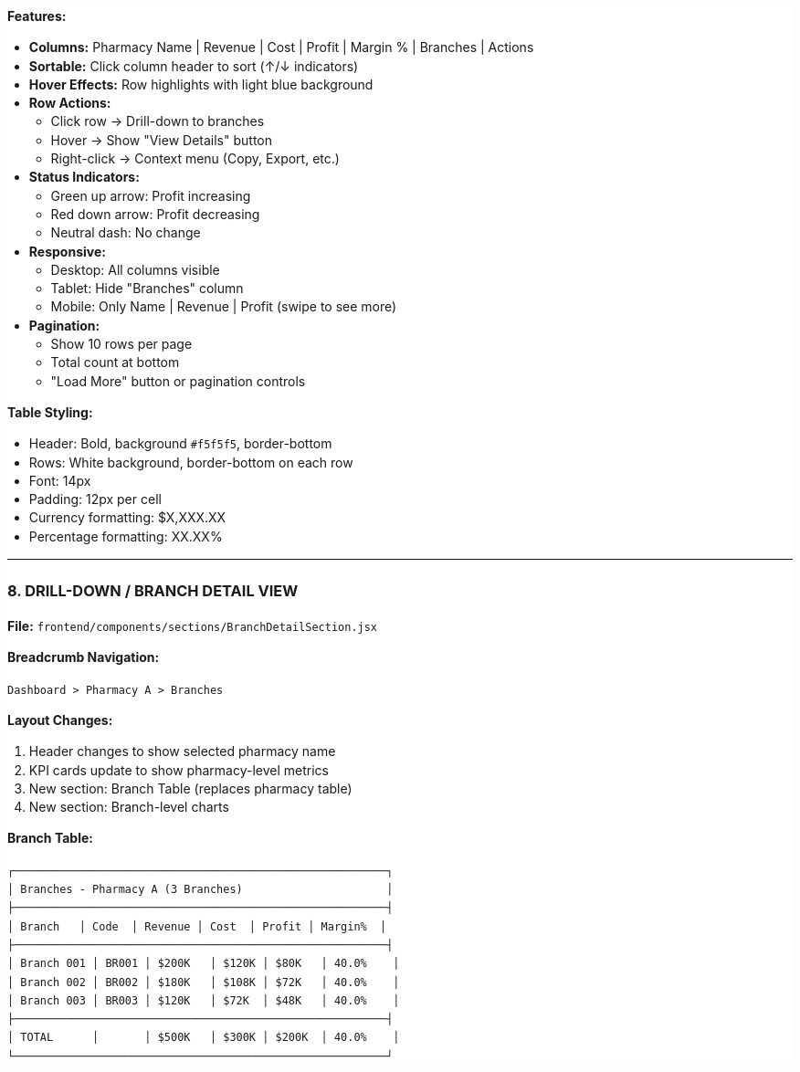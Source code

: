 **Features:**

- **Columns:** Pharmacy Name | Revenue | Cost | Profit | Margin % | Branches | Actions
- **Sortable:** Click column header to sort (↑/↓ indicators)
- **Hover Effects:** Row highlights with light blue background
- **Row Actions:**
  - Click row → Drill-down to branches
  - Hover → Show "View Details" button
  - Right-click → Context menu (Copy, Export, etc.)
- **Status Indicators:**
  - Green up arrow: Profit increasing
  - Red down arrow: Profit decreasing
  - Neutral dash: No change
- **Responsive:**
  - Desktop: All columns visible
  - Tablet: Hide "Branches" column
  - Mobile: Only Name | Revenue | Profit (swipe to see more)
- **Pagination:**
  - Show 10 rows per page
  - Total count at bottom
  - "Load More" button or pagination controls

**Table Styling:**

- Header: Bold, background `#f5f5f5`, border-bottom
- Rows: White background, border-bottom on each row
- Font: 14px
- Padding: 12px per cell
- Currency formatting: $X,XXX.XX
- Percentage formatting: XX.XX%

---

### 8. DRILL-DOWN / BRANCH DETAIL VIEW

**File:** `frontend/components/sections/BranchDetailSection.jsx`

**Breadcrumb Navigation:**

```
Dashboard > Pharmacy A > Branches
```

**Layout Changes:**

1. Header changes to show selected pharmacy name
2. KPI cards update to show pharmacy-level metrics
3. New section: Branch Table (replaces pharmacy table)
4. New section: Branch-level charts

**Branch Table:**

```
┌─────────────────────────────────────────────────────────┐
│ Branches - Pharmacy A (3 Branches)                      │
├─────────────────────────────────────────────────────────┤
│ Branch   │ Code  │ Revenue │ Cost  │ Profit │ Margin%  │
├─────────────────────────────────────────────────────────┤
│ Branch 001 │ BR001 │ $200K   │ $120K │ $80K   │ 40.0%    │
│ Branch 002 │ BR002 │ $180K   │ $108K │ $72K   │ 40.0%    │
│ Branch 003 │ BR003 │ $120K   │ $72K  │ $48K   │ 40.0%    │
├─────────────────────────────────────────────────────────┤
│ TOTAL      │       │ $500K   │ $300K │ $200K  │ 40.0%    │
└─────────────────────────────────────────────────────────┘
```
